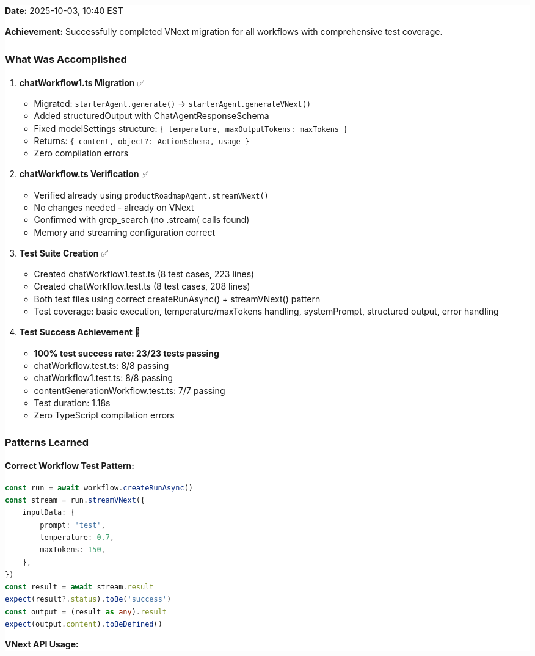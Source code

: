 **Date:** 2025-10-03, 10:40 EST

**Achievement:** Successfully completed VNext migration for all workflows with comprehensive test coverage.

### What Was Accomplished

1. **chatWorkflow1.ts Migration** ✅
    - Migrated: `starterAgent.generate()` → `starterAgent.generateVNext()`
    - Added structuredOutput with ChatAgentResponseSchema
    - Fixed modelSettings structure: `{ temperature, maxOutputTokens: maxTokens }`
    - Returns: `{ content, object?: ActionSchema, usage }`
    - Zero compilation errors

2. **chatWorkflow.ts Verification** ✅
    - Verified already using `productRoadmapAgent.streamVNext()`
    - No changes needed - already on VNext
    - Confirmed with grep_search (no .stream( calls found)
    - Memory and streaming configuration correct

3. **Test Suite Creation** ✅
    - Created chatWorkflow1.test.ts (8 test cases, 223 lines)
    - Created chatWorkflow.test.ts (8 test cases, 208 lines)
    - Both test files using correct createRunAsync() + streamVNext() pattern
    - Test coverage: basic execution, temperature/maxTokens handling, systemPrompt, structured output, error handling

4. **Test Success Achievement** 🎉
    - **100% test success rate: 23/23 tests passing**
    - chatWorkflow.test.ts: 8/8 passing
    - chatWorkflow1.test.ts: 8/8 passing
    - contentGenerationWorkflow.test.ts: 7/7 passing
    - Test duration: 1.18s
    - Zero TypeScript compilation errors

### Patterns Learned

**Correct Workflow Test Pattern:**

```typescript
const run = await workflow.createRunAsync()
const stream = run.streamVNext({
    inputData: {
        prompt: 'test',
        temperature: 0.7,
        maxTokens: 150,
    },
})
const result = await stream.result
expect(result?.status).toBe('success')
const output = (result as any).result
expect(output.content).toBeDefined()
```

**VNext API Usage:**
